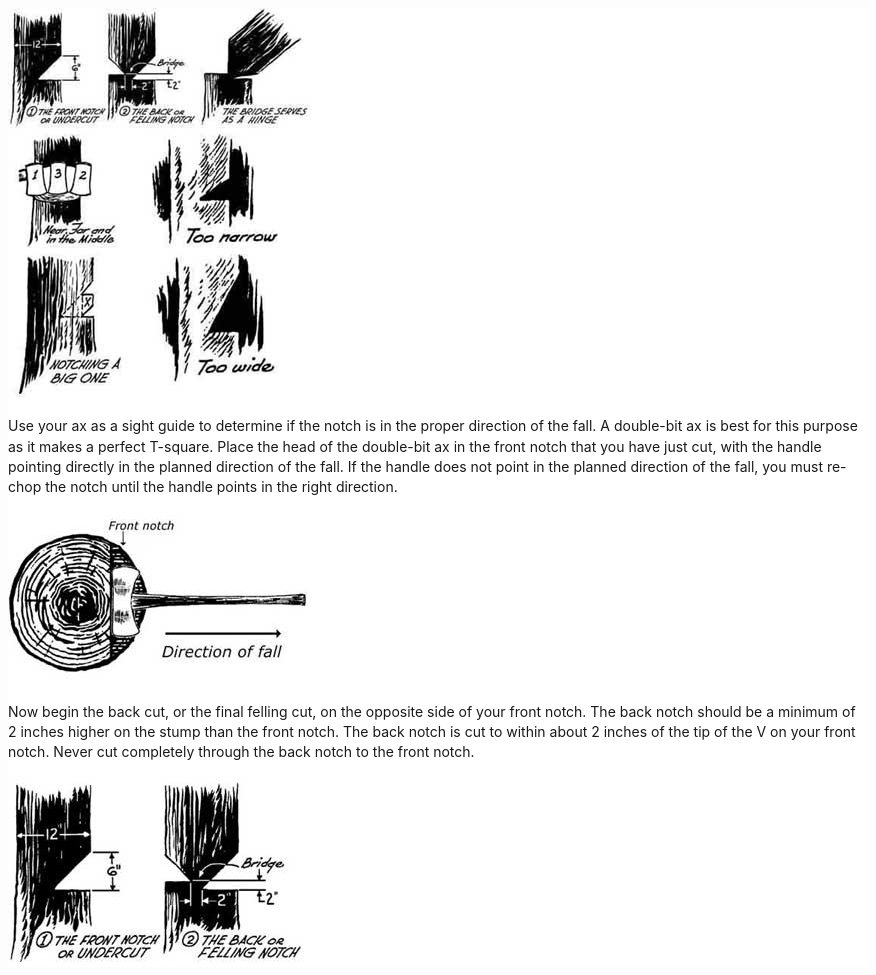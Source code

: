 ![Notching a tree to determine the direction of fall (drawings by Frederic H. Kock).](figures/94.jpg)

Use your ax as a sight guide to determine if the notch is in the proper direction of the fall. A double-bit ax is best for this purpose as it makes a perfect T-square. Place the head of the double-bit ax in the front notch that you have just cut, with the handle pointing directly in the planned direction of the fall. If the handle does not point in the planned direction of the fall, you must re-chop the notch until the handle points in the right direction.

![Using a double-bit ax as a T-square to indicate the direction of fall.](figures/95.jpg)

Now begin the back cut, or the final felling cut, on the opposite side of your front notch. The back notch should be a minimum of 2 inches higher on the stump than the front notch. The back notch is cut to within about 2 inches of the tip of the V on your front notch. Never cut completely through the back notch to the front notch.

![Back notch or the final felling cut.](figures/96.jpg)
